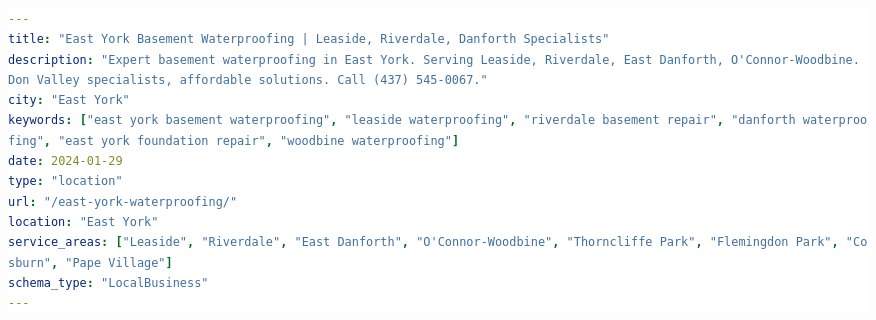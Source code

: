 ```yaml
---
title: "East York Basement Waterproofing | Leaside, Riverdale, Danforth Specialists"
description: "Expert basement waterproofing in East York. Serving Leaside, Riverdale, East Danforth, O'Connor-Woodbine. Don Valley specialists, affordable solutions. Call (437) 545-0067."
city: "East York"
keywords: ["east york basement waterproofing", "leaside waterproofing", "riverdale basement repair", "danforth waterproofing", "east york foundation repair", "woodbine waterproofing"]
date: 2024-01-29
type: "location"
url: "/east-york-waterproofing/"
location: "East York"
service_areas: ["Leaside", "Riverdale", "East Danforth", "O'Connor-Woodbine", "Thorncliffe Park", "Flemingdon Park", "Cosburn", "Pape Village"]
schema_type: "LocalBusiness"
---
```


<script type="application/ld+json">
{
  "@context": "https://schema.org",
  "@type": "LocalBusiness",
  "name": "DrySpace Waterproofing East York",
  "alternateName": "East York Basement Waterproofing Specialists",
  "url": "https://dryspacewaterproofing.ca/east-york-waterproofing/",
  "telephone": "+1-437-545-0067",
  "email": "eastyork@dryspacewaterproofing.ca",
  "address": {
    "@type": "PostalAddress",
    "addressLocality": "East York",
    "addressRegion": "ON",
    "addressCountry": "CA",
    "postalCode": "M4G",
    "streetAddress": "East York Service Area"
  },
  "geo": {
    "@type": "GeoCoordinates",
    "latitude": 43.6890,
    "longitude": -79.3398
  },
  "areaServed": [
    {
      "@type": "City",
      "name": "East York",
      "containsPlace": [
        "Leaside",
        "Riverdale",
        "East Danforth",
        "O'Connor-Woodbine",
        "Thorncliffe Park",
        "Flemingdon Park",
        "Cosburn",
        "Pape Village"
      ]
    }
  ],
  "openingHoursSpecification": [
    {
      "@type": "OpeningHoursSpecification",
      "dayOfWeek": [
        "Monday", "Tuesday", "Wednesday", "Thursday", "Friday", "Saturday", "Sunday"
      ],
      "opens": "00:00",
      "closes": "23:59",